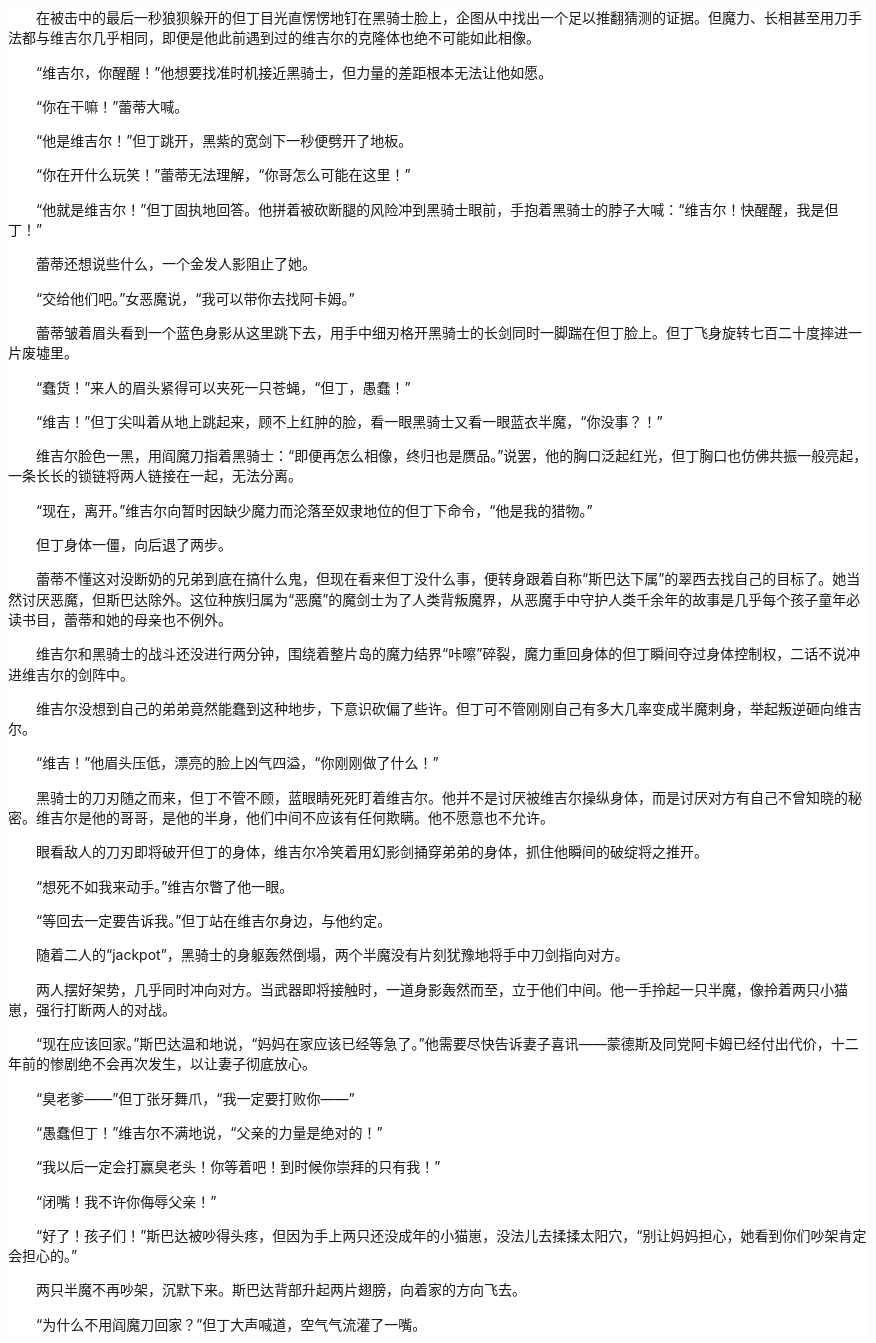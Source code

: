 　　在被击中的最后一秒狼狈躲开的但丁目光直愣愣地钉在黑骑士脸上，企图从中找出一个足以推翻猜测的证据。但魔力、长相甚至用刀手法都与维吉尔几乎相同，即便是他此前遇到过的维吉尔的克隆体也绝不可能如此相像。

　　“维吉尔，你醒醒！”他想要找准时机接近黑骑士，但力量的差距根本无法让他如愿。

　　“你在干嘛！”蕾蒂大喊。

　　“他是维吉尔！”但丁跳开，黑紫的宽剑下一秒便劈开了地板。

　　“你在开什么玩笑！”蕾蒂无法理解，“你哥怎么可能在这里！”

　　“他就是维吉尔！”但丁固执地回答。他拼着被砍断腿的风险冲到黑骑士眼前，手抱着黑骑士的脖子大喊：“维吉尔！快醒醒，我是但丁！”

　　蕾蒂还想说些什么，一个金发人影阻止了她。

　　“交给他们吧。”女恶魔说，“我可以带你去找阿卡姆。”

　　蕾蒂皱着眉头看到一个蓝色身影从这里跳下去，用手中细刃格开黑骑士的长剑同时一脚踹在但丁脸上。但丁飞身旋转七百二十度摔进一片废墟里。

　　“蠢货！”来人的眉头紧得可以夹死一只苍蝇，“但丁，愚蠢！”

　　“维吉！”但丁尖叫着从地上跳起来，顾不上红肿的脸，看一眼黑骑士又看一眼蓝衣半魔，“你没事？！”

　　维吉尔脸色一黑，用阎魔刀指着黑骑士：“即便再怎么相像，终归也是赝品。”说罢，他的胸口泛起红光，但丁胸口也仿佛共振一般亮起，一条长长的锁链将两人链接在一起，无法分离。

　　“现在，离开。”维吉尔向暂时因缺少魔力而沦落至奴隶地位的但丁下命令，“他是我的猎物。”

　　但丁身体一僵，向后退了两步。

　　蕾蒂不懂这对没断奶的兄弟到底在搞什么鬼，但现在看来但丁没什么事，便转身跟着自称“斯巴达下属”的翠西去找自己的目标了。她当然讨厌恶魔，但斯巴达除外。这位种族归属为“恶魔”的魔剑士为了人类背叛魔界，从恶魔手中守护人类千余年的故事是几乎每个孩子童年必读书目，蕾蒂和她的母亲也不例外。

　　维吉尔和黑骑士的战斗还没进行两分钟，围绕着整片岛的魔力结界“咔嚓”碎裂，魔力重回身体的但丁瞬间夺过身体控制权，二话不说冲进维吉尔的剑阵中。

　　维吉尔没想到自己的弟弟竟然能蠢到这种地步，下意识砍偏了些许。但丁可不管刚刚自己有多大几率变成半魔刺身，举起叛逆砸向维吉尔。

　　“维吉！”他眉头压低，漂亮的脸上凶气四溢，“你刚刚做了什么！”

　　黑骑士的刀刃随之而来，但丁不管不顾，蓝眼睛死死盯着维吉尔。他并不是讨厌被维吉尔操纵身体，而是讨厌对方有自己不曾知晓的秘密。维吉尔是他的哥哥，是他的半身，他们中间不应该有任何欺瞒。他不愿意也不允许。

　　眼看敌人的刀刃即将破开但丁的身体，维吉尔冷笑着用幻影剑捅穿弟弟的身体，抓住他瞬间的破绽将之推开。

　　“想死不如我来动手。”维吉尔瞥了他一眼。

　　“等回去一定要告诉我。”但丁站在维吉尔身边，与他约定。

　　随着二人的“jackpot”，黑骑士的身躯轰然倒塌，两个半魔没有片刻犹豫地将手中刀剑指向对方。

　　两人摆好架势，几乎同时冲向对方。当武器即将接触时，一道身影轰然而至，立于他们中间。他一手拎起一只半魔，像拎着两只小猫崽，强行打断两人的对战。

　　“现在应该回家。”斯巴达温和地说，“妈妈在家应该已经等急了。”他需要尽快告诉妻子喜讯——蒙德斯及同党阿卡姆已经付出代价，十二年前的惨剧绝不会再次发生，以让妻子彻底放心。

　　“臭老爹——”但丁张牙舞爪，“我一定要打败你——”

　　“愚蠢但丁！”维吉尔不满地说，“父亲的力量是绝对的！”

　　“我以后一定会打赢臭老头！你等着吧！到时候你崇拜的只有我！”

　　“闭嘴！我不许你侮辱父亲！”

　　“好了！孩子们！”斯巴达被吵得头疼，但因为手上两只还没成年的小猫崽，没法儿去揉揉太阳穴，“别让妈妈担心，她看到你们吵架肯定会担心的。”

　　两只半魔不再吵架，沉默下来。斯巴达背部升起两片翅膀，向着家的方向飞去。

　　“为什么不用阎魔刀回家？”但丁大声喊道，空气气流灌了一嘴。

